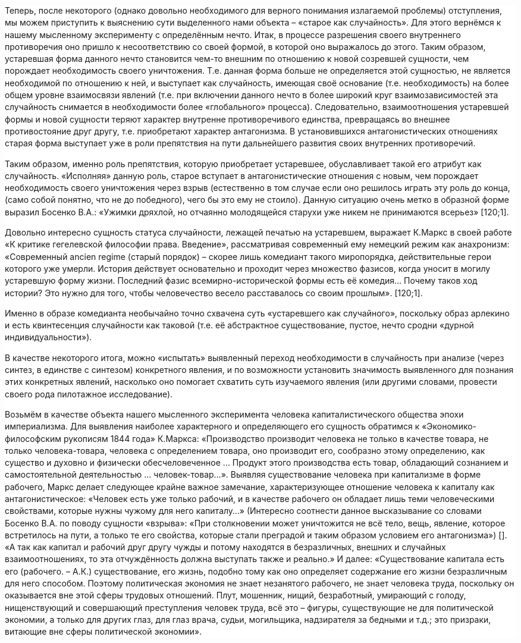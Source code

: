 Теперь,  после некоторого (однако довольно необходимого  для верного понимания излагаемой проблемы)  отступления, мы можем приступить к выяснению  сути выделенного нами объекта – «старое  как случайность». Для этого вернёмся  к нашему мысленному эксперименту с определённым  нечто. Итак, в процессе разрешения своего  внутреннего противоречия оно пришло  к несоответствию со своей формой, в которой  оно выражалось до этого. Таким образом,  устаревшая форма данного нечто становится  чем-то внешним по отношению к новой созревшей  сущности, чем порождает необходимость  своего уничтожения. Т.е. данная форма  больше не определяется этой сущностью,  не является необходимой по отношению  к ней, и выступает как случайность, имеющая  своё основание (т.е. необходимость) на  более общем уровне взаимосвязи явлений  (т.е. при включении данного нечто в более  широкий круг взаимозависимостей эта  случайность снимается в необходимости  более «глобального» процесса). Следовательно,  взаимоотношения устаревшей формы и новой  сущности теряют характер внутренне противоречивого  единства, превращаясь во внешнее  противостояние друг другу, т.е. приобретают  характер антагонизма. В установившихся  антагонистических отношениях старая  форма выступает уже в роли препятствия  на пути дальнейшего развития своих внутренних  противоречий.

Таким  образом, именно роль препятствия, которую  приобретает устаревшее, обуславливает  такой его атрибут как случайность. «Исполняя»  данную роль, старое вступает в антагонистические  отношения с новым, чем порождает необходимость  своего уничтожения через взрыв (естественно  в том случае если оно решилось играть  эту роль до конца, (само собой понятно,  что не до победного), чего бы это ему не  стоило). Данную ситуацию очень метко в  образной форме выразил Босенко В.А.: «Ужимки  дряхлой, но отчаянно молодящейся старухи  уже никем не принимаются всерьез» [120;1].

Довольно  интересно сущность статуса случайности,  лежащей печатью на устаревшем, выражает  К.Маркс в своей работе «К критике гегелевской  философии права. Введение», рассматривая  современный ему немецкий режим как анахронизм:  «Современный ancien  regime (старый порядок) – скорее лишь  комедиант такого миропорядка, действительные  герои которого уже умерли. История действует  основательно и проходит через множество  фазисов, когда уносит в могилу устаревшую  форму жизни. Последний фазис всемирно-исторической  формы есть её комедия… Почему таков  ход истории? Это нужно для того, чтобы  человечество весело расставалось  со своим прошлым». [120;1].

Именно  в образе комедианта необычайно точно  схвачена суть «устаревшего как случайного»,  поскольку образ арлекино и есть квинтесенция  случайности как таковой (т.е. её абстрактное  существование, пустое, нечто сродни «дурной  индивидуальности»).

В  качестве некоторого итога, можно «испытать»  выявленный переход необходимости в случайность  при анализе (через синтез, в единстве  с синтезом) конкретного явления, и по  возможности установить значимость выявленного  для познания этих конкретных явлений,  насколько оно помогает схватить суть  изучаемого явления (или другими словами,  провести своего рода пилотажное исследование).

Возьмём  в качестве объекта нашего мысленного  эксперимента человека капиталистического  общества эпохи империализма. Для выявления  наиболее характерного и определяющего  его сущность обратимся к  «Экономико-философским  рукописям 1844 года» К.Маркса: «Производство  производит человека не только в качестве  товара, не только человека-товара,  человека с определением товара, оно производит  его, сообразно этому  определению, как существо и духовно  и физически обесчеловеченное … Продукт  этого производства есть товар,  обладающий сознанием и самостоятельной  деятельностью … человек-товар…».  Выявляя существование человека при капитализме  в форме рабочего, Маркс делает следующее  крайне важное замечание, характеризующее  отношение человека к капиталу как антагонистическое:  «Человек есть уже только рабочий, и в  качестве рабочего он обладает лишь  теми человеческими свойствами, которые  нужны чужому для него  капиталу…» (Интересно соотнести данное  высказывание со словами Босенко В.А. по  поводу сущности «взрыва»: «При столкновении  может уничтожится не всё тело, вещь, явление,  которое встретилось на пути, а только  те его свойства, которые стали преградой  и таким образом условием его антагонизма»)  []. «А так как капитал и рабочий друг другу  чужды и потому находятся в безразличных,  внешних и случайных  взаимоотношениях, то эта отчуждённость  должна выступать также и реально.» И далее:  «Существование капитала есть его (рабочего.  – А.К.) существование, его жизнь, подобно  тому как оно определяет  содержание его жизни  безразличным для него  способом. Поэтому политическая экономия  не знает незанятого рабочего, не знает  человека труда, поскольку он оказывается  вне этой сферы трудовых отношений. Плут,  мошенник, нищий, безработный, умирающий  с голоду, нищенствующий и совершающий  преступления человек труда, всё это –  фигуры, существующие не для политической  экономии, а только для других глаз, для  глаз врача, судьи, могильщика, надзирателя  за бедными и т.д.; это призраки,  витающие вне сферы политической экономии».
